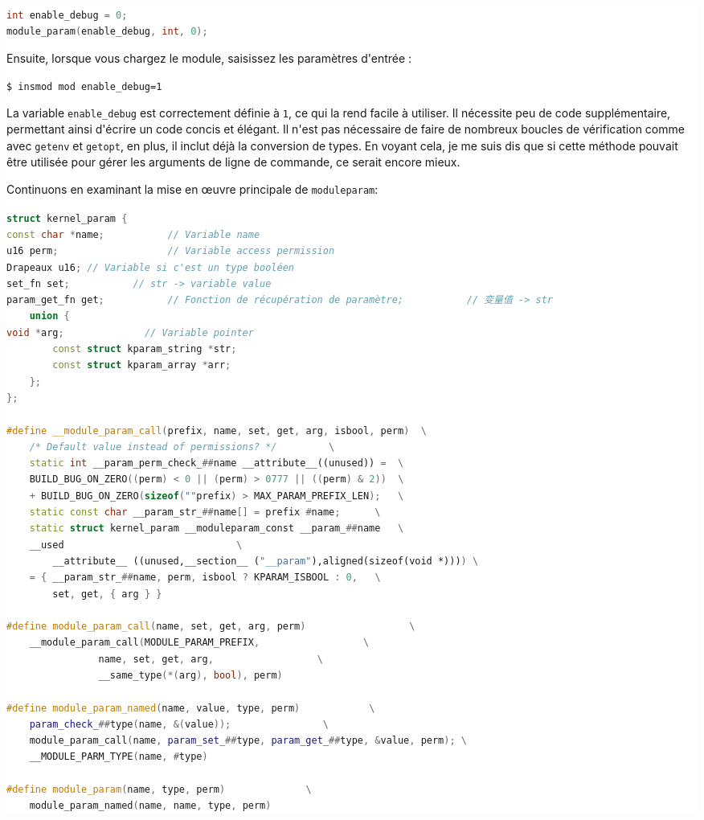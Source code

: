 ```c
int enable_debug = 0;
module_param(enable_debug, int, 0);
```

Ensuite, lorsque vous chargez le module, saisissez les paramètres d'entrée :

```shell
$ insmod mod enable_debug=1
```

La variable `enable_debug` est correctement définie à `1`, ce qui la rend facile à utiliser. Il nécessite peu de code supplémentaire, permettant ainsi d'écrire un code concis et élégant. Il n'est pas nécessaire de faire de nombreux boucles de vérification comme avec `getenv` et `getopt`, en plus, il inclut déjà la conversion de types. En voyant cela, je me suis dis que si cette méthode pouvait être utilisée pour gérer les arguments de ligne de commande, ce serait encore mieux.

Continuons en examinant la mise en œuvre principale de `moduleparam`:

```cpp linenums="1"
struct kernel_param {
const char *name;           // Variable name
u16 perm;                   // Variable access permission
Drapeaux u16; // Variable si c'est un type booléen
set_fn set;           // str -> variable value
param_get_fn get;           // Fonction de récupération de paramètre;           // 变量值 -> str
	union {
void *arg;              // Variable pointer
		const struct kparam_string *str;
		const struct kparam_array *arr;
	};
};

#define __module_param_call(prefix, name, set, get, arg, isbool, perm)	\
	/* Default value instead of permissions? */			\
	static int __param_perm_check_##name __attribute__((unused)) =	\
	BUILD_BUG_ON_ZERO((perm) < 0 || (perm) > 0777 || ((perm) & 2))	\
	+ BUILD_BUG_ON_ZERO(sizeof(""prefix) > MAX_PARAM_PREFIX_LEN);	\
	static const char __param_str_##name[] = prefix #name;		\
	static struct kernel_param __moduleparam_const __param_##name	\
	__used								\
        __attribute__ ((unused,__section__ ("__param"),aligned(sizeof(void *)))) \
	= { __param_str_##name, perm, isbool ? KPARAM_ISBOOL : 0,	\
	    set, get, { arg } }

#define module_param_call(name, set, get, arg, perm)			      \
	__module_param_call(MODULE_PARAM_PREFIX,			      \
			    name, set, get, arg,			      \
			    __same_type(*(arg), bool), perm)

#define module_param_named(name, value, type, perm)			   \
	param_check_##type(name, &(value));				   \
	module_param_call(name, param_set_##type, param_get_##type, &value, perm); \
	__MODULE_PARM_TYPE(name, #type)

#define module_param(name, type, perm)				\
	module_param_named(name, name, type, perm)

```
